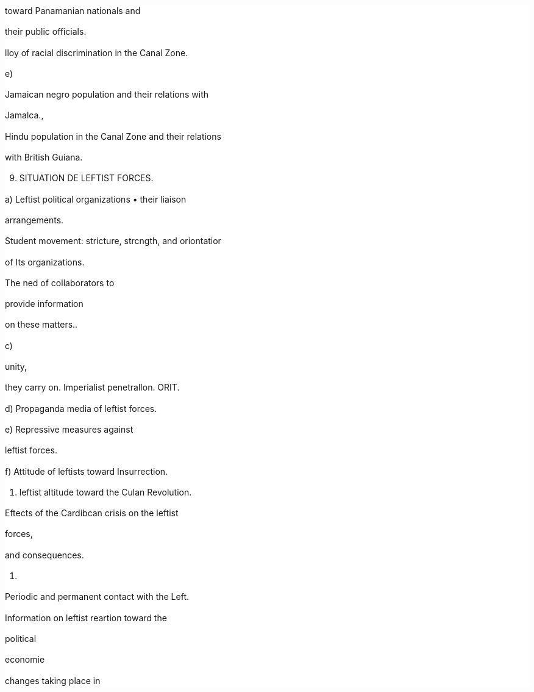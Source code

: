 toward Panamanian nationals and

their public officials.

lloy of racial discrimination in the Canal Zone.

e)

Jamaican negro population and their relations with

Jamalca.,

Hindu population in the Canal Zone and their relations

with British Guiana.

9. SITUATION DE LEFTIST FORCES.

a) Leftist political organizations • their liaison

arrangements.

Student movement: stricture, strcngth, and oriontatior

of Its organizations.

The ned of collaborators to

provide information

on these matters..

c)

unity,

they carry on. Imperialist penetrallon. ORIT.

d) Propaganda media of leftist forces.

e) Repressive measures against

leftist forces.

f) Attitude of leftists toward Insurrection.

1) leftist altitude toward the Culan Revolution.

Eftects of the Cardibcan crisis on the leftist

forces,

and consequences.

1)

Periodic and permanent contact with the Left.

Information on leftist reartion toward the

political

economie

changes taking place in
